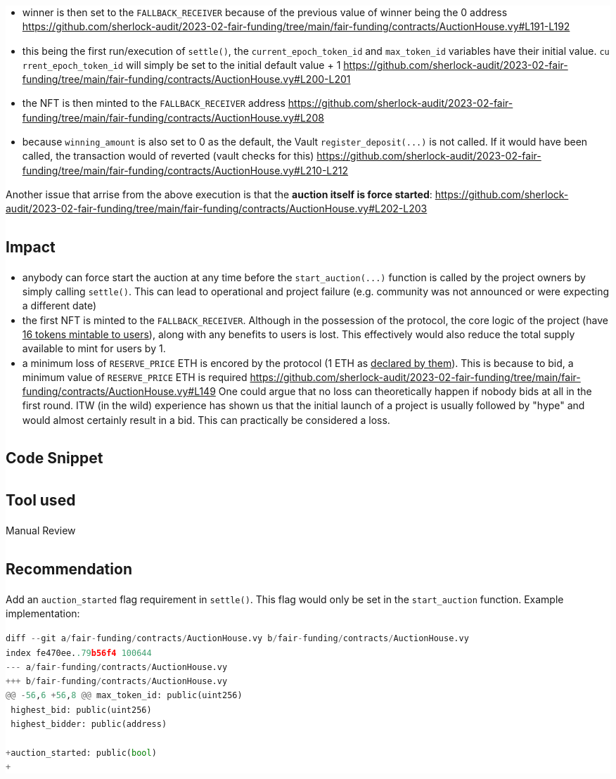 - winner is then set to the `FALLBACK_RECEIVER` because of the previous value of winner being the 0 address
https://github.com/sherlock-audit/2023-02-fair-funding/tree/main/fair-funding/contracts/AuctionHouse.vy#L191-L192

- this being the first run/execution of `settle()`, the `current_epoch_token_id` and `max_token_id` variables have their initial value. `current_epoch_token_id` will simply be set to the initial default value + 1
https://github.com/sherlock-audit/2023-02-fair-funding/tree/main/fair-funding/contracts/AuctionHouse.vy#L200-L201

- the NFT is then minted to the `FALLBACK_RECEIVER` address
https://github.com/sherlock-audit/2023-02-fair-funding/tree/main/fair-funding/contracts/AuctionHouse.vy#L208

- because `winning_amount` is also set to 0 as the default, the Vault `register_deposit(...)` is not called. If it would have been called, the transaction would of reverted (vault checks for this)
https://github.com/sherlock-audit/2023-02-fair-funding/tree/main/fair-funding/contracts/AuctionHouse.vy#L210-L212

Another issue that arrise from the above execution is that the __auction itself is force started__:
https://github.com/sherlock-audit/2023-02-fair-funding/tree/main/fair-funding/contracts/AuctionHouse.vy#L202-L203

## Impact

- anybody can force start the auction at any time before the `start_auction(...)` function is called by the project owners by simply calling `settle()`. This can lead to operational and project failure (e.g. community was not announced or were expecting a different date)
- the first NFT is minted to the `FALLBACK_RECEIVER`. Although in the possession of the protocol, the core logic of the project (have [16 tokens mintable to users](https://unstoppabledefi.medium.com/fair-funding-campaign-662131dfa3f6)), along with any benefits to users is lost. This effectively would also reduce the total supply available to mint for users by 1.
- a minimum loss of `RESERVE_PRICE` ETH is encored by the protocol (1 ETH as [declared by them](https://unstoppabledefi.medium.com/fair-funding-campaign-662131dfa3f6)). This is because to bid, a minimum value of `RESERVE_PRICE` ETH is required
https://github.com/sherlock-audit/2023-02-fair-funding/tree/main/fair-funding/contracts/AuctionHouse.vy#L149
One could argue that no loss can theoretically happen if nobody bids at all in the first round. ITW (in the wild) experience has shown us that the initial launch of a project is usually followed by "hype" and would almost certainly result in a bid. This can practically be considered a loss.

## Code Snippet

## Tool used

Manual Review

## Recommendation

Add an `auction_started` flag requirement in `settle()`. This flag would only be set in the `start_auction` function. 
Example implementation:
```Python
diff --git a/fair-funding/contracts/AuctionHouse.vy b/fair-funding/contracts/AuctionHouse.vy
index fe470ee..79b56f4 100644
--- a/fair-funding/contracts/AuctionHouse.vy
+++ b/fair-funding/contracts/AuctionHouse.vy
@@ -56,6 +56,8 @@ max_token_id: public(uint256)
 highest_bid: public(uint256)
 highest_bidder: public(address)
 
+auction_started: public(bool)
+
```